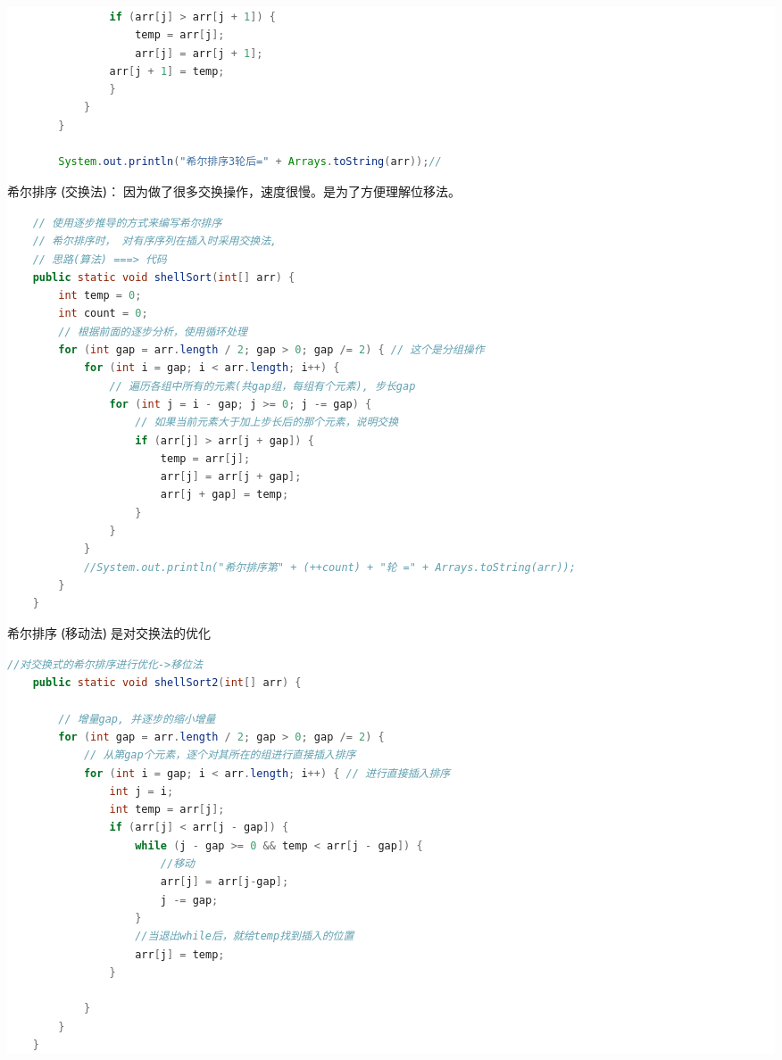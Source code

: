 ```java
				if (arr[j] > arr[j + 1]) {
					temp = arr[j];
					arr[j] = arr[j + 1];
				arr[j + 1] = temp;
				}
			}
		}

		System.out.println("希尔排序3轮后=" + Arrays.toString(arr));//
```

希尔排序 (交换法)： 因为做了很多交换操作，速度很慢。是为了方便理解位移法。

```java
	// 使用逐步推导的方式来编写希尔排序
	// 希尔排序时， 对有序序列在插入时采用交换法, 
	// 思路(算法) ===> 代码
	public static void shellSort(int[] arr) {
		int temp = 0;
		int count = 0;
		// 根据前面的逐步分析，使用循环处理
		for (int gap = arr.length / 2; gap > 0; gap /= 2) { // 这个是分组操作
			for (int i = gap; i < arr.length; i++) {
				// 遍历各组中所有的元素(共gap组，每组有个元素), 步长gap
				for (int j = i - gap; j >= 0; j -= gap) {
					// 如果当前元素大于加上步长后的那个元素，说明交换
					if (arr[j] > arr[j + gap]) {
						temp = arr[j];
						arr[j] = arr[j + gap];
						arr[j + gap] = temp;
					}
				}
			}
			//System.out.println("希尔排序第" + (++count) + "轮 =" + Arrays.toString(arr));
		}
    }
```

希尔排序 (移动法) 是对交换法的优化

```java
//对交换式的希尔排序进行优化->移位法
	public static void shellSort2(int[] arr) {
		
		// 增量gap, 并逐步的缩小增量
		for (int gap = arr.length / 2; gap > 0; gap /= 2) {
			// 从第gap个元素，逐个对其所在的组进行直接插入排序
			for (int i = gap; i < arr.length; i++) { // 进行直接插入排序
				int j = i;
				int temp = arr[j];
				if (arr[j] < arr[j - gap]) {
					while (j - gap >= 0 && temp < arr[j - gap]) {
						//移动
						arr[j] = arr[j-gap];
						j -= gap;
					}
					//当退出while后，就给temp找到插入的位置
					arr[j] = temp;
				}

			}
		}
	}
```
